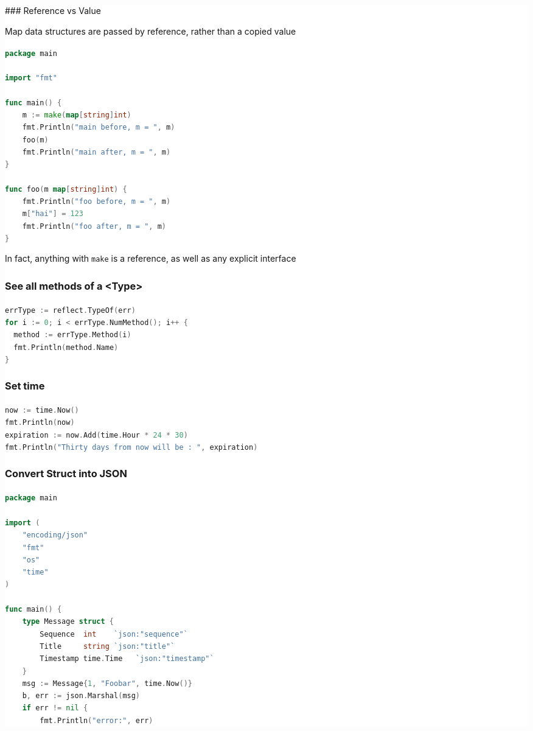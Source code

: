 ### Reference vs Value

Map data structures are passed by reference, rather than a copied value

```go
package main

import "fmt"

func main() {
	m := make(map[string]int)
	fmt.Println("main before, m = ", m)
	foo(m)
	fmt.Println("main after, m = ", m)
}

func foo(m map[string]int) {
	fmt.Println("foo before, m = ", m)
	m["hai"] = 123
	fmt.Println("foo after, m = ", m)
}
```

In fact, anything with `make` is a reference, as well as any explicit interface

### See all methods of a &lt;Type&gt;

```go
errType := reflect.TypeOf(err)
for i := 0; i < errType.NumMethod(); i++ {
  method := errType.Method(i)
  fmt.Println(method.Name)
}
```

### Set time

```go
now := time.Now()
fmt.Println(now)
expiration := now.Add(time.Hour * 24 * 30)
fmt.Println("Thirty days from now will be : ", expiration)
```

### Convert Struct into JSON

```go
package main

import (
	"encoding/json"
	"fmt"
	"os"
	"time"
)

func main() {
	type Message struct {
		Sequence  int    `json:"sequence"`
		Title     string `json:"title"`
		Timestamp time.Time   `json:"timestamp"`
	}
	msg := Message{1, "Foobar", time.Now()}
	b, err := json.Marshal(msg)
	if err != nil {
		fmt.Println("error:", err)
```